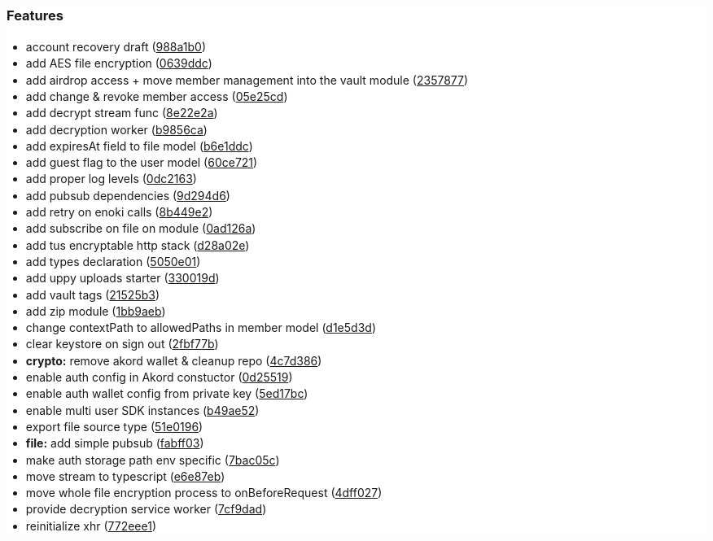 
### Features

* account recovery draft ([988a1b0](https://github.com/Akord-com/carmella-sdk/commit/988a1b0ae9a5e197e4c88c2594ed534d007071dd))
* add AES file encryption ([0639ddc](https://github.com/Akord-com/carmella-sdk/commit/0639ddc92d0a49312ce626a5d22cf86e09907632))
* add airdrop access + move member management into the vault module ([2357877](https://github.com/Akord-com/carmella-sdk/commit/23578770aa4834843590f9d6b33a6415377acf72))
* add change & revoke member access ([05e25cd](https://github.com/Akord-com/carmella-sdk/commit/05e25cd82ce3b4d3a0f6d9a2d91a680138a1cad5))
* add decrypt stream func ([8e22e2a](https://github.com/Akord-com/carmella-sdk/commit/8e22e2a9698b9ce429e070b83f4119d915a91d0a))
* add decryption worker ([b9856ca](https://github.com/Akord-com/carmella-sdk/commit/b9856ca2956c2aed93662e3a2c89d9410caf58c8))
* add expiresAt field to file model ([b6e1ddc](https://github.com/Akord-com/carmella-sdk/commit/b6e1ddc6eaee6b628a1fa7adfdd06d5bfb84a7c4))
* add guest flag to the user model ([60ce721](https://github.com/Akord-com/carmella-sdk/commit/60ce7215260a436161c27372c51a6021804001fd))
* add proper log levels ([0dc2163](https://github.com/Akord-com/carmella-sdk/commit/0dc216357e470a5bf9a71e50f7dbc40c752ac534))
* add pubsub dependencies ([9d294d6](https://github.com/Akord-com/carmella-sdk/commit/9d294d6df3a04bbc3fb8d9bf135a5f7e7b70636a))
* add retry on enoki calls ([8b449e2](https://github.com/Akord-com/carmella-sdk/commit/8b449e24e6448f1fff4ae7fed20894f2a8600a84))
* add subscribe on file on module ([0ad126a](https://github.com/Akord-com/carmella-sdk/commit/0ad126a81998ac3e3c86e680a6d9f398cf9fefa2))
* add tus encryptable http stack ([d28a02e](https://github.com/Akord-com/carmella-sdk/commit/d28a02e2ba6b795396d286d2c4eae9682cc2da77))
* add types declaration ([5050e01](https://github.com/Akord-com/carmella-sdk/commit/5050e01be6846c5a8c282f77f5ab5dbafea3aede))
* add uppy uploads starter ([330019d](https://github.com/Akord-com/carmella-sdk/commit/330019d3d725db9e31ff1b7af754168ac63bc40f))
* add vault tags ([21525b3](https://github.com/Akord-com/carmella-sdk/commit/21525b3d068d826db05afb282e297728dee37f83))
* add zip module ([1bb9aeb](https://github.com/Akord-com/carmella-sdk/commit/1bb9aebbd745a2c0f579cfb0d234b468540c4614))
* change contextPath to allowedPaths in member model ([d1e5d3d](https://github.com/Akord-com/carmella-sdk/commit/d1e5d3da5a3201c3a245e1af376569d1207ea421))
* clear keystore on sign out ([2fbf77b](https://github.com/Akord-com/carmella-sdk/commit/2fbf77bc6567f7e50c6e39aa3db0e9120684b370))
* **crypto:** remove akord wallet & cleanup repo ([4c7d386](https://github.com/Akord-com/carmella-sdk/commit/4c7d386574f961c8ffe2487fc5bcb70e9acf09e5))
* enable auth config in Akord constuctor ([0d25519](https://github.com/Akord-com/carmella-sdk/commit/0d25519d571fc42581b527409383e8ea1546c098))
* enable auth wallet config from private key ([5ed17bc](https://github.com/Akord-com/carmella-sdk/commit/5ed17bc98aa479e85ec5cb84898206e304152a33))
* enable multi user SDK instances ([b49ae52](https://github.com/Akord-com/carmella-sdk/commit/b49ae52e845500654b2c33c24429d282708fa964))
* export file source type ([51e0196](https://github.com/Akord-com/carmella-sdk/commit/51e0196349efc2d0923e1660461e9d87298e7c78))
* **file:** add simple pubsub ([fabff03](https://github.com/Akord-com/carmella-sdk/commit/fabff03896313952a25ed8d7304aa798b89838fd))
* make auth storage path env specific ([7bac05c](https://github.com/Akord-com/carmella-sdk/commit/7bac05c5d7a84ffa3ed689d57ca8338a1e35ac2c))
* move stream to typescript ([e6e87eb](https://github.com/Akord-com/carmella-sdk/commit/e6e87ebe402b2f17d6afeb5f4e52c32e40eba225))
* move whole file encryption process to onBeforeRequest ([4dff027](https://github.com/Akord-com/carmella-sdk/commit/4dff027ee5621e9f5bcebb52c92f4b9e696bf220))
* provide decryption service worker ([7cf9dad](https://github.com/Akord-com/carmella-sdk/commit/7cf9dad59b68c1a2b1f383aed1e84a12bcf2545c))
* reinitialize xhr ([772eee1](https://github.com/Akord-com/carmella-sdk/commit/772eee1bbacf4438074f12af9dee7a1358756a0c))